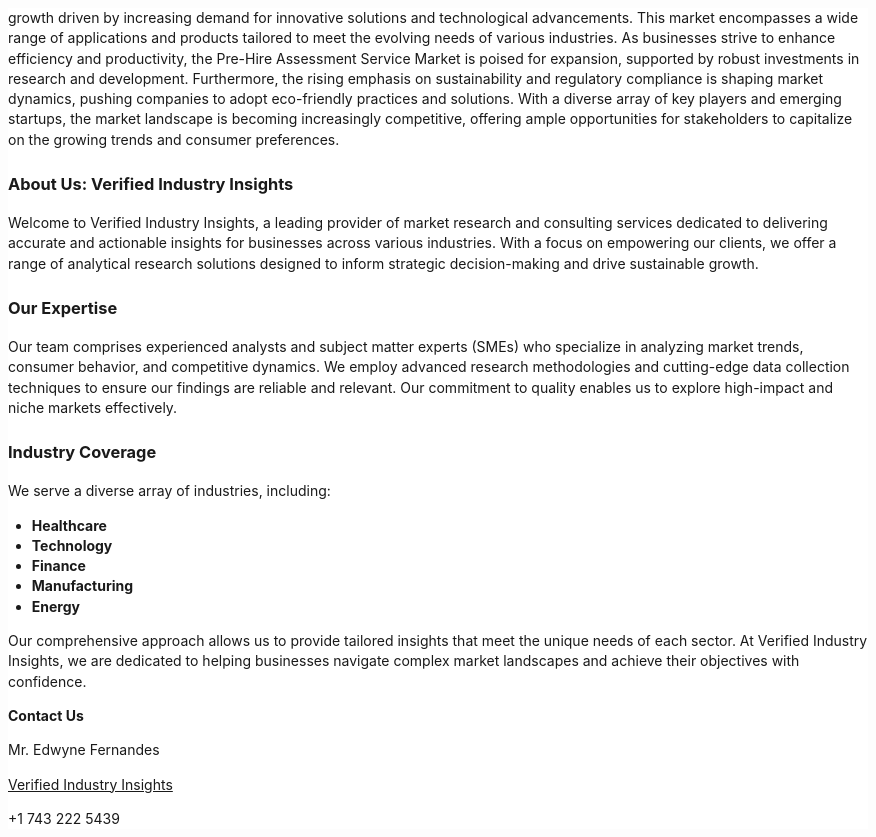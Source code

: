 growth driven by increasing demand for innovative solutions and technological advancements. This market encompasses a wide range of applications and products tailored to meet the evolving needs of various industries. As businesses strive to enhance efficiency and productivity, the Pre-Hire Assessment Service Market is poised for expansion, supported by robust investments in research and development. Furthermore, the rising emphasis on sustainability and regulatory compliance is shaping market dynamics, pushing companies to adopt eco-friendly practices and solutions. With a diverse array of key players and emerging startups, the market landscape is becoming increasingly competitive, offering ample opportunities for stakeholders to capitalize on the growing trends and consumer preferences.</p><h3>About Us: Verified Industry Insights</h3><p>Welcome to Verified Industry Insights, a leading provider of market research and consulting services dedicated to delivering accurate and actionable insights for businesses across various industries. With a focus on empowering our clients, we offer a range of analytical research solutions designed to inform strategic decision-making and drive sustainable growth.</p><h3>Our Expertise</h3><p>Our team comprises experienced analysts and subject matter experts (SMEs) who specialize in analyzing market trends, consumer behavior, and competitive dynamics. We employ advanced research methodologies and cutting-edge data collection techniques to ensure our findings are reliable and relevant. Our commitment to quality enables us to explore high-impact and niche markets effectively.</p><h3>Industry Coverage</h3><p>We serve a diverse array of industries, including:</p><ul><li><strong>Healthcare</strong></li><li><strong>Technology</strong></li><li><strong>Finance</strong></li><li><strong>Manufacturing</strong></li><li><strong>Energy</strong></li></ul><p>Our comprehensive approach allows us to provide tailored insights that meet the unique needs of each sector. At Verified Industry Insights, we are dedicated to helping businesses navigate complex market landscapes and achieve their objectives with confidence.</p><p><strong>Contact Us</strong></p><p>Mr. Edwyne Fernandes</p><p><a href="https://www.verifiedindustryinsights.com/">Verified Industry Insights</a></p><p>+1 743 222 5439</p>
